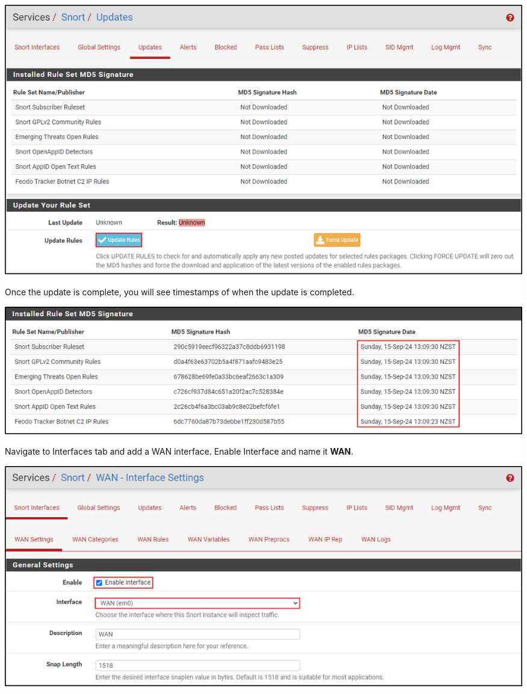 ![image.png](image%205.png)

Once the update is complete, you will see timestamps of when the update is completed.

![image.png](image%206.png)

Navigate to Interfaces tab and add a WAN interface. Enable Interface and name it **WAN**.

![image.png](image%207.png)
